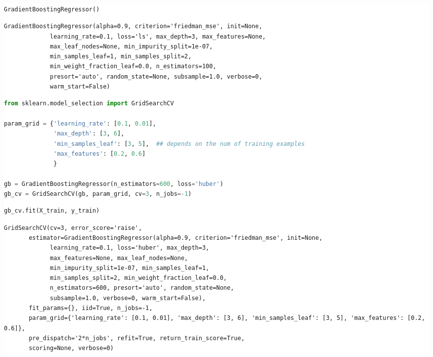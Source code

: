 



```python
GradientBoostingRegressor()
```





    GradientBoostingRegressor(alpha=0.9, criterion='friedman_mse', init=None,
                 learning_rate=0.1, loss='ls', max_depth=3, max_features=None,
                 max_leaf_nodes=None, min_impurity_split=1e-07,
                 min_samples_leaf=1, min_samples_split=2,
                 min_weight_fraction_leaf=0.0, n_estimators=100,
                 presort='auto', random_state=None, subsample=1.0, verbose=0,
                 warm_start=False)





```python
from sklearn.model_selection import GridSearchCV

param_grid = {'learning_rate': [0.1, 0.01],
              'max_depth': [3, 6],
              'min_samples_leaf': [3, 5],  ## depends on the num of training examples
              'max_features': [0.2, 0.6]
              }

gb = GradientBoostingRegressor(n_estimators=600, loss='huber')
gb_cv = GridSearchCV(gb, param_grid, cv=3, n_jobs=-1)
```




```python
gb_cv.fit(X_train, y_train)
```





    GridSearchCV(cv=3, error_score='raise',
           estimator=GradientBoostingRegressor(alpha=0.9, criterion='friedman_mse', init=None,
                 learning_rate=0.1, loss='huber', max_depth=3,
                 max_features=None, max_leaf_nodes=None,
                 min_impurity_split=1e-07, min_samples_leaf=1,
                 min_samples_split=2, min_weight_fraction_leaf=0.0,
                 n_estimators=600, presort='auto', random_state=None,
                 subsample=1.0, verbose=0, warm_start=False),
           fit_params={}, iid=True, n_jobs=-1,
           param_grid={'learning_rate': [0.1, 0.01], 'max_depth': [3, 6], 'min_samples_leaf': [3, 5], 'max_features': [0.2, 0.6]},
           pre_dispatch='2*n_jobs', refit=True, return_train_score=True,
           scoring=None, verbose=0)


